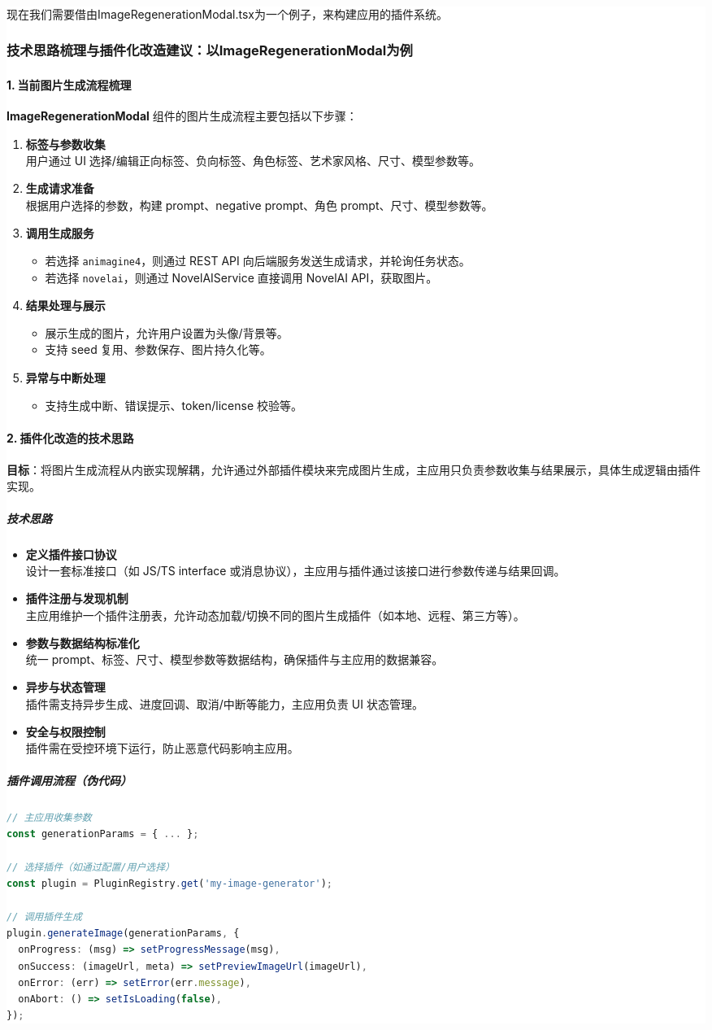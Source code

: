 现在我们需要借由ImageRegenerationModal.tsx为一个例子，来构建应用的插件系统。

### 技术思路梳理与插件化改造建议：以ImageRegenerationModal为例

#### 1. 当前图片生成流程梳理

**ImageRegenerationModal** 组件的图片生成流程主要包括以下步骤：

1. **标签与参数收集**  
   用户通过 UI 选择/编辑正向标签、负向标签、角色标签、艺术家风格、尺寸、模型参数等。

2. **生成请求准备**  
   根据用户选择的参数，构建 prompt、negative prompt、角色 prompt、尺寸、模型参数等。

3. **调用生成服务**  
   - 若选择 `animagine4`，则通过 REST API 向后端服务发送生成请求，并轮询任务状态。
   - 若选择 `novelai`，则通过 NovelAIService 直接调用 NovelAI API，获取图片。

4. **结果处理与展示**  
   - 展示生成的图片，允许用户设置为头像/背景等。
   - 支持 seed 复用、参数保存、图片持久化等。

5. **异常与中断处理**  
   - 支持生成中断、错误提示、token/license 校验等。

#### 2. 插件化改造的技术思路

**目标**：将图片生成流程从内嵌实现解耦，允许通过外部插件模块来完成图片生成，主应用只负责参数收集与结果展示，具体生成逻辑由插件实现。

##### 技术思路

- **定义插件接口协议**  
  设计一套标准接口（如 JS/TS interface 或消息协议），主应用与插件通过该接口进行参数传递与结果回调。

- **插件注册与发现机制**  
  主应用维护一个插件注册表，允许动态加载/切换不同的图片生成插件（如本地、远程、第三方等）。

- **参数与数据结构标准化**  
  统一 prompt、标签、尺寸、模型参数等数据结构，确保插件与主应用的数据兼容。

- **异步与状态管理**  
  插件需支持异步生成、进度回调、取消/中断等能力，主应用负责 UI 状态管理。

- **安全与权限控制**  
  插件需在受控环境下运行，防止恶意代码影响主应用。

##### 插件调用流程（伪代码）

```typescript
// 主应用收集参数
const generationParams = { ... };

// 选择插件（如通过配置/用户选择）
const plugin = PluginRegistry.get('my-image-generator');

// 调用插件生成
plugin.generateImage(generationParams, {
  onProgress: (msg) => setProgressMessage(msg),
  onSuccess: (imageUrl, meta) => setPreviewImageUrl(imageUrl),
  onError: (err) => setError(err.message),
  onAbort: () => setIsLoading(false),
});
```
